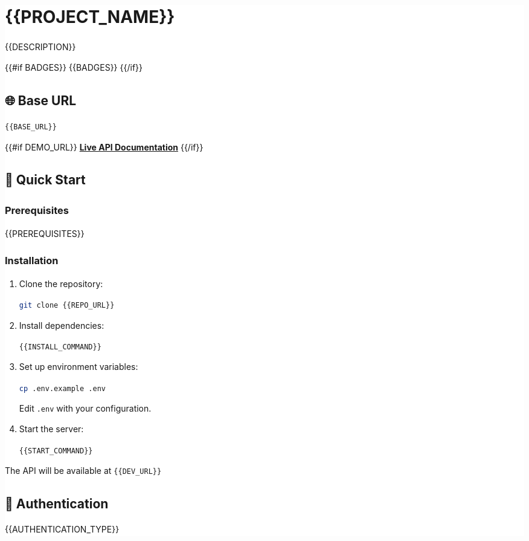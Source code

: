 # {{PROJECT_NAME}}

{{DESCRIPTION}}

{{#if BADGES}}
{{BADGES}}
{{/if}}

## 🌐 Base URL

```
{{BASE_URL}}
```

{{#if DEMO_URL}}
**[Live API Documentation]({{DEMO_URL}})**
{{/if}}

## 🚀 Quick Start

### Prerequisites

{{PREREQUISITES}}

### Installation

1. Clone the repository:

   ```bash
   git clone {{REPO_URL}}
   ```

2. Install dependencies:

   ```bash
   {{INSTALL_COMMAND}}
   ```

3. Set up environment variables:

   ```bash
   cp .env.example .env
   ```

   Edit `.env` with your configuration.

4. Start the server:
   ```bash
   {{START_COMMAND}}
   ```

The API will be available at `{{DEV_URL}}`

## 🔐 Authentication

{{AUTHENTICATION_TYPE}}
